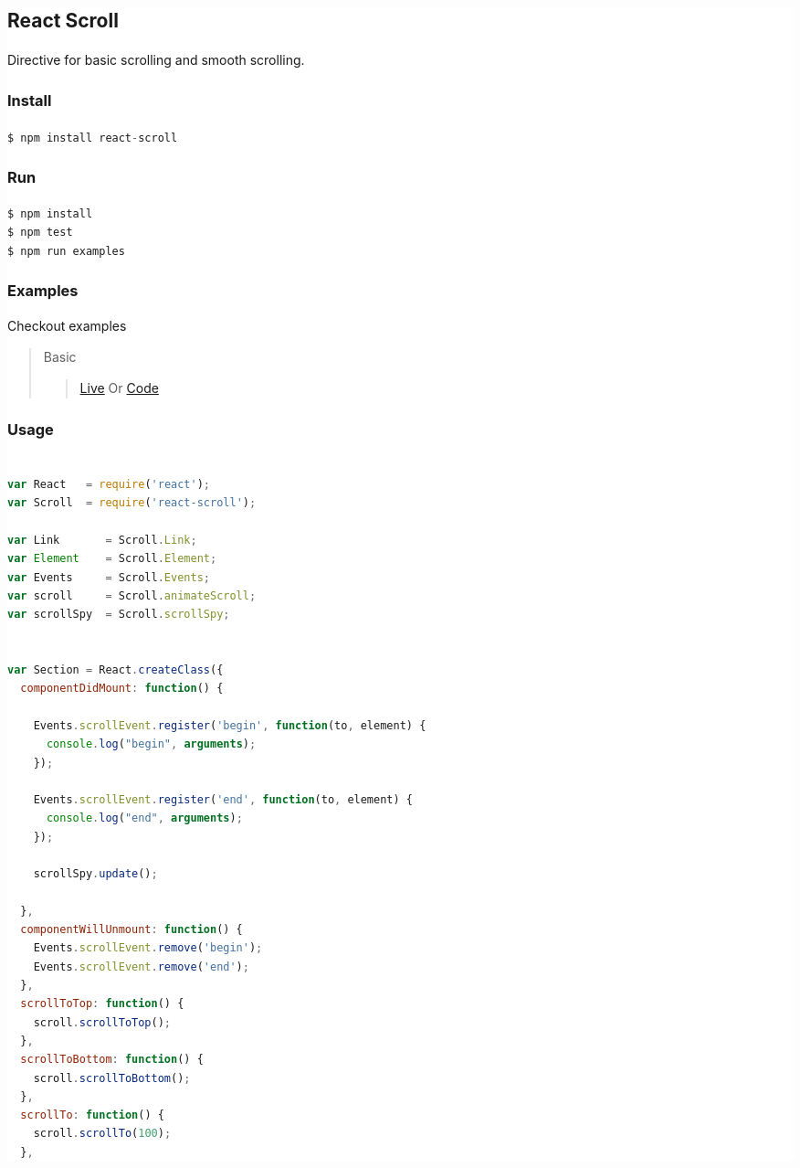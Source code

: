 ## React Scroll

Directive for basic scrolling and smooth scrolling.

### Install
```js
$ npm install react-scroll
```

### Run
```js
$ npm install
$ npm test
$ npm run examples
```

### Examples
Checkout examples
> Basic
>> [Live](http://fisshy.github.io/react-scroll-example/basic/index.html)
>> Or
>> [Code](https://github.com/fisshy/react-scroll/blob/master/examples/basic/app.js)

### Usage
```js

var React   = require('react');
var Scroll  = require('react-scroll');

var Link       = Scroll.Link;
var Element    = Scroll.Element;
var Events     = Scroll.Events;
var scroll     = Scroll.animateScroll;
var scrollSpy  = Scroll.scrollSpy;


var Section = React.createClass({
  componentDidMount: function() {

    Events.scrollEvent.register('begin', function(to, element) {
      console.log("begin", arguments);
    });

    Events.scrollEvent.register('end', function(to, element) {
      console.log("end", arguments);
    });

    scrollSpy.update();

  },
  componentWillUnmount: function() {
    Events.scrollEvent.remove('begin');
    Events.scrollEvent.remove('end');
  },
  scrollToTop: function() {
    scroll.scrollToTop();
  },
  scrollToBottom: function() {
    scroll.scrollToBottom();
  },
  scrollTo: function() {
    scroll.scrollTo(100);
  },
```